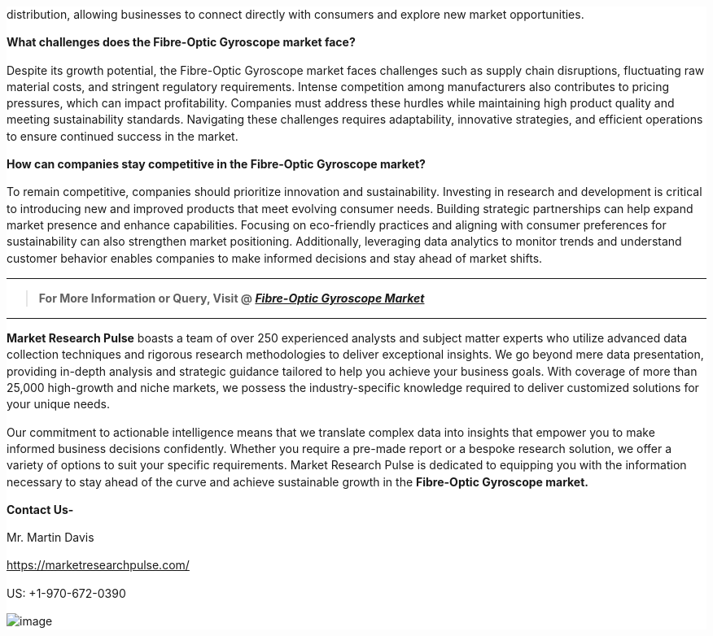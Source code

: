 distribution, allowing businesses to connect directly with consumers and explore new market opportunities.</p><p><strong>What challenges does the Fibre-Optic Gyroscope market face?</strong></p><p>Despite its growth potential, the Fibre-Optic Gyroscope market faces challenges such as supply chain disruptions, fluctuating raw material costs, and stringent regulatory requirements. Intense competition among manufacturers also contributes to pricing pressures, which can impact profitability. Companies must address these hurdles while maintaining high product quality and meeting sustainability standards. Navigating these challenges requires adaptability, innovative strategies, and efficient operations to ensure continued success in the market.</p><p><strong>How can companies stay competitive in the Fibre-Optic Gyroscope market?</strong></p><p>To remain competitive, companies should prioritize innovation and sustainability. Investing in research and development is critical to introducing new and improved products that meet evolving consumer needs. Building strategic partnerships can help expand market presence and enhance capabilities. Focusing on eco-friendly practices and aligning with consumer preferences for sustainability can also strengthen market positioning. Additionally, leveraging data analytics to monitor trends and understand customer behavior enables companies to make informed decisions and stay ahead of market shifts.</p><hr /><blockquote><p><strong>For More Information or Query, Visit @&nbsp;<em><a href="https://marketresearchpulse.com/report/43052/fibre-optic-gyroscope-market?utm_source=Linkedin&utm_medium=052">Fibre-Optic Gyroscope Market</a></em></strong></p></blockquote><hr /><p><strong>Market Research Pulse</strong> boasts a team of over 250 experienced analysts and subject matter experts who utilize advanced data collection techniques and rigorous research methodologies to deliver exceptional insights. We go beyond mere data presentation, providing in-depth analysis and strategic guidance tailored to help you achieve your business goals. With coverage of more than 25,000 high-growth and niche markets, we possess the industry-specific knowledge required to deliver customized solutions for your unique needs.</p><p>Our commitment to actionable intelligence means that we translate complex data into insights that empower you to make informed business decisions confidently. Whether you require a pre-made report or a bespoke research solution, we offer a variety of options to suit your specific requirements. Market Research Pulse is dedicated to equipping you with the information necessary to stay ahead of the curve and achieve sustainable growth in the <strong>Fibre-Optic Gyroscope market.</strong></p><p><strong>Contact Us-</strong></p><p>Mr. Martin Davis</p><p>https://marketresearchpulse.com/</p><p>US: +1-970-672-0390</p>
![image](https://github.com/user-attachments/assets/41a5844a-f6df-4485-ab85-280c77a93814)
